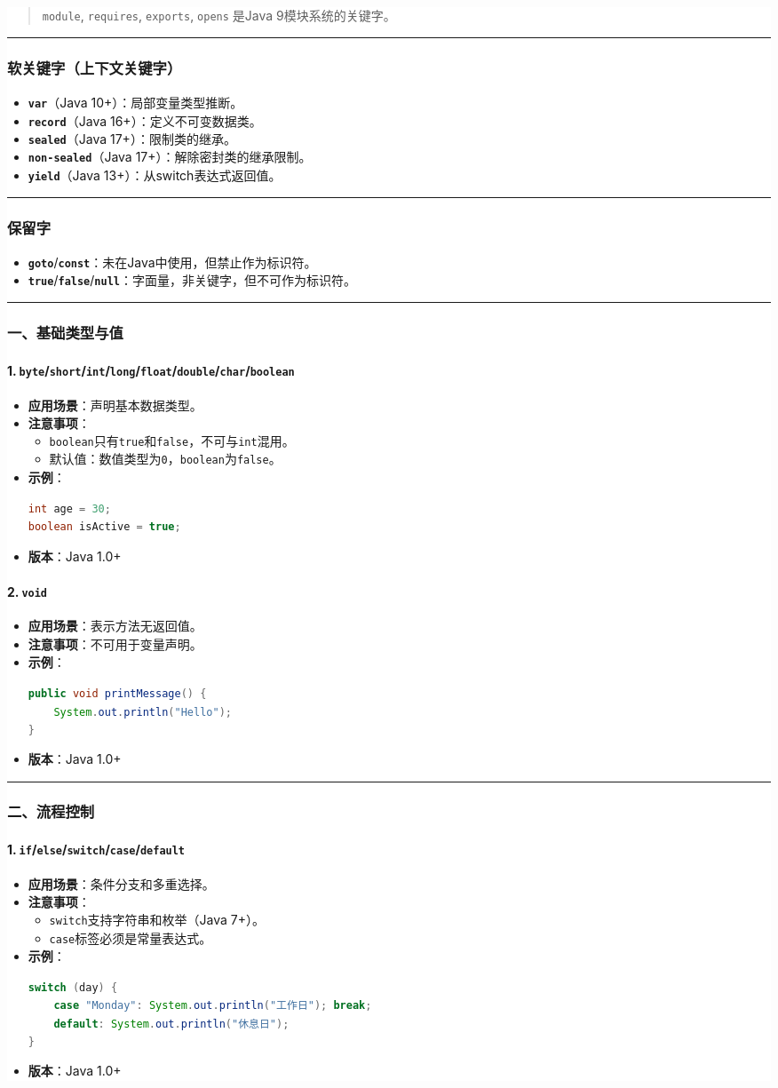 >  `module`, `requires`, `exports`, `opens` 是Java 9模块系统的关键字。
>

---

### **软关键字（上下文关键字）**
- **`var`**（Java 10+）：局部变量类型推断。
- **`record`**（Java 16+）：定义不可变数据类。
- **`sealed`**（Java 17+）：限制类的继承。
- **`non-sealed`**（Java 17+）：解除密封类的继承限制。
- **`yield`**（Java 13+）：从switch表达式返回值。

---

### **保留字**
- **`goto`**/**`const`**：未在Java中使用，但禁止作为标识符。
- **`true`**/**`false`**/**`null`**：字面量，非关键字，但不可作为标识符。

---

### **一、基础类型与值**
#### 1. `byte`/`short`/`int`/`long`/`float`/`double`/`char`/`boolean`
- **应用场景**：声明基本数据类型。
- **注意事项**：
  - `boolean`只有`true`和`false`，不可与`int`混用。
  - 默认值：数值类型为`0`，`boolean`为`false`。
- **示例**：
  ```java
  int age = 30;
  boolean isActive = true;
  ```
- **版本**：Java 1.0+

#### 2. `void`
- **应用场景**：表示方法无返回值。
- **注意事项**：不可用于变量声明。
- **示例**：
  ```java
  public void printMessage() {
      System.out.println("Hello");
  }
  ```
- **版本**：Java 1.0+

---

### **二、流程控制**
#### 1. `if`/`else`/`switch`/`case`/`default`
- **应用场景**：条件分支和多重选择。
- **注意事项**：
  - `switch`支持字符串和枚举（Java 7+）。
  - `case`标签必须是常量表达式。
- **示例**：
  ```java
  switch (day) {
      case "Monday": System.out.println("工作日"); break;
      default: System.out.println("休息日");
  }
  ```
- **版本**：Java 1.0+
